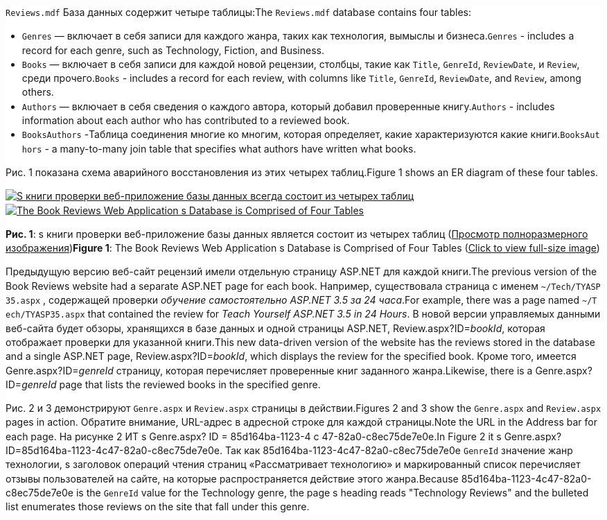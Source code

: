 <span data-ttu-id="95095-125">`Reviews.mdf` База данных содержит четыре таблицы:</span><span class="sxs-lookup"><span data-stu-id="95095-125">The `Reviews.mdf` database contains four tables:</span></span>

- <span data-ttu-id="95095-126">`Genres` — включает в себя записи для каждого жанра, таких как технология, вымыслы и бизнеса.</span><span class="sxs-lookup"><span data-stu-id="95095-126">`Genres` - includes a record for each genre, such as Technology, Fiction, and Business.</span></span>
- <span data-ttu-id="95095-127">`Books` — включает в себя записи для каждой новой рецензии, столбцы, такие как `Title`, `GenreId`, `ReviewDate`, и `Review`, среди прочего.</span><span class="sxs-lookup"><span data-stu-id="95095-127">`Books` - includes a record for each review, with columns like `Title`, `GenreId`, `ReviewDate`, and `Review`, among others.</span></span>
- <span data-ttu-id="95095-128">`Authors` — включает в себя сведения о каждого автора, который добавил проверенные книгу.</span><span class="sxs-lookup"><span data-stu-id="95095-128">`Authors` - includes information about each author who has contributed to a reviewed book.</span></span>
- <span data-ttu-id="95095-129">`BooksAuthors` -Таблица соединения многие ко многим, которая определяет, какие характеризуются какие книги.</span><span class="sxs-lookup"><span data-stu-id="95095-129">`BooksAuthors` - a many-to-many join table that specifies what authors have written what books.</span></span>
  

<span data-ttu-id="95095-130">Рис. 1 показана схема аварийного восстановления из этих четырех таблиц.</span><span class="sxs-lookup"><span data-stu-id="95095-130">Figure 1 shows an ER diagram of these four tables.</span></span>


<span data-ttu-id="95095-131">[![S книги проверки веб-приложение базы данных всегда состоит из четырех таблиц](deploying-a-database-vb/_static/image2.jpg)](deploying-a-database-vb/_static/image1.jpg)</span><span class="sxs-lookup"><span data-stu-id="95095-131">[![The Book Reviews Web Application s Database is Comprised of Four Tables](deploying-a-database-vb/_static/image2.jpg)](deploying-a-database-vb/_static/image1.jpg)</span></span> 

<span data-ttu-id="95095-132">**Рис. 1**: s книги проверки веб-приложение базы данных является состоит из четырех таблиц ([Просмотр полноразмерного изображения](deploying-a-database-vb/_static/image3.jpg))</span><span class="sxs-lookup"><span data-stu-id="95095-132">**Figure 1**: The Book Reviews Web Application s Database is Comprised of Four Tables ([Click to view full-size image](deploying-a-database-vb/_static/image3.jpg))</span></span>


<span data-ttu-id="95095-133">Предыдущую версию веб-сайт рецензий имели отдельную страницу ASP.NET для каждой книги.</span><span class="sxs-lookup"><span data-stu-id="95095-133">The previous version of the Book Reviews website had a separate ASP.NET page for each book.</span></span> <span data-ttu-id="95095-134">Например, существовала страница с именем `~/Tech/TYASP35.aspx` , содержащей проверки *обучение самостоятельно ASP.NET 3.5 за 24 часа*.</span><span class="sxs-lookup"><span data-stu-id="95095-134">For example, there was a page named `~/Tech/TYASP35.aspx` that contained the review for *Teach Yourself ASP.NET 3.5 in 24 Hours*.</span></span> <span data-ttu-id="95095-135">В новой версии управляемых данными веб-сайта будет обзоры, хранящихся в базе данных и одной страницы ASP.NET, Review.aspx?ID=*bookId*, которая отображает проверки для указанной книги.</span><span class="sxs-lookup"><span data-stu-id="95095-135">This new data-driven version of the website has the reviews stored in the database and a single ASP.NET page, Review.aspx?ID=*bookId*, which displays the review for the specified book.</span></span> <span data-ttu-id="95095-136">Кроме того, имеется Genre.aspx?ID=*genreId* страницу, которая перечисляет проверенные книг заданного жанра.</span><span class="sxs-lookup"><span data-stu-id="95095-136">Likewise, there is a Genre.aspx?ID=*genreId* page that lists the reviewed books in the specified genre.</span></span>

<span data-ttu-id="95095-137">Рис. 2 и 3 демонстрируют `Genre.aspx` и `Review.aspx` страницы в действии.</span><span class="sxs-lookup"><span data-stu-id="95095-137">Figures 2 and 3 show the `Genre.aspx` and `Review.aspx` pages in action.</span></span> <span data-ttu-id="95095-138">Обратите внимание, URL-адрес в адресной строке для каждой страницы.</span><span class="sxs-lookup"><span data-stu-id="95095-138">Note the URL in the Address bar for each page.</span></span> <span data-ttu-id="95095-139">На рисунке 2 ИТ s Genre.aspx? ID = 85d164ba-1123-4 c 47-82a0-c8ec75de7e0e.</span><span class="sxs-lookup"><span data-stu-id="95095-139">In Figure 2 it s Genre.aspx?ID=85d164ba-1123-4c47-82a0-c8ec75de7e0e.</span></span> <span data-ttu-id="95095-140">Так как 85d164ba-1123-4c47-82a0-c8ec75de7e0e `GenreId` значение жанр технологии, s заголовок операций чтения страниц «Рассматривает технологию» и маркированный список перечисляет отзывы пользователей на сайте, на которые распространяется действие этого жанра.</span><span class="sxs-lookup"><span data-stu-id="95095-140">Because 85d164ba-1123-4c47-82a0-c8ec75de7e0e is the `GenreId` value for the Technology genre, the page s heading reads "Technology Reviews" and the bulleted list enumerates those reviews on the site that fall under this genre.</span></span>